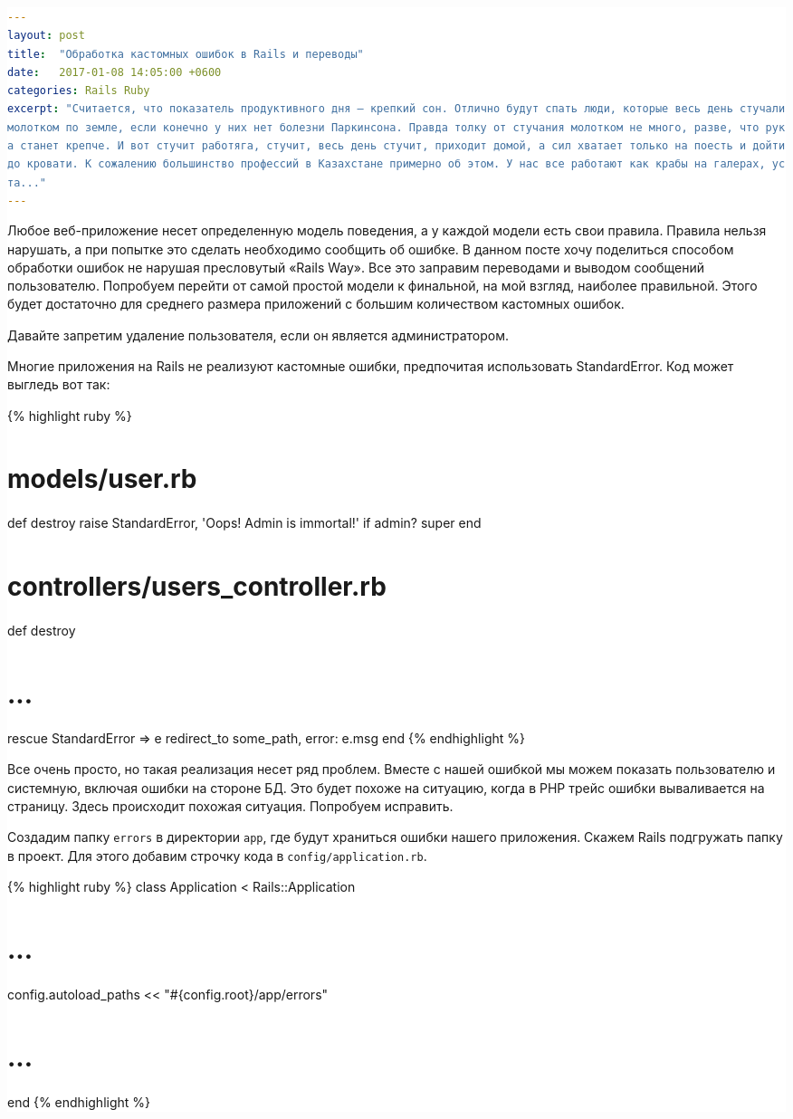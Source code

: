 ```yaml
---
layout: post
title:  "Обработка кастомных ошибок в Rails и переводы"
date:   2017-01-08 14:05:00 +0600
categories: Rails Ruby
excerpt: "Считается, что показатель продуктивного дня — крепкий сон. Отлично будут спать люди, которые весь день стучали молотком по земле, если конечно у них нет болезни Паркинсона. Правда толку от стучания молотком не много, разве, что рука станет крепче. И вот стучит работяга, стучит, весь день стучит, приходит домой, а сил хватает только на поесть и дойти до кровати. К сожалению большинство профессий в Казахстане примерно об этом. У нас все работают как крабы на галерах, уста..."
---
```

Любое веб-приложение несет определенную модель поведения, а у каждой модели есть свои правила. Правила нельзя нарушать, а при попытке это сделать необходимо сообщить об ошибке. В данном посте хочу поделиться способом обработки ошибок не нарушая пресловутый «Rails Way». Все это заправим переводами и выводом сообщений пользователю. Попробуем перейти от самой простой модели к финальной, на мой взгляд, наиболее правильной. Этого будет достаточно для среднего размера приложений с большим количеством кастомных ошибок. 

Давайте запретим удаление пользователя, если он является администратором.

Многие приложения на Rails не реализуют кастомные ошибки, предпочитая использовать StandardError. Код может выгледь вот так:

{% highlight ruby %}
# models/user.rb
def destroy
  raise StandardError, 'Oops! Admin is immortal!' if admin?
  super
end

# controllers/users_controller.rb
def destroy
  # ...
  rescue StandardError => e
  redirect_to some_path, error: e.msg
end
{% endhighlight %}

Все очень просто, но такая реализация несет ряд проблем. Вместе с нашей ошибкой мы можем показать пользователю и системную, включая ошибки на стороне БД. Это будет похоже на ситуацию, когда в PHP трейс ошибки вываливается на страницу. Здесь происходит похожая ситуация. Попробуем исправить.

Создадим папку `errors` в директории `app`, где будут храниться ошибки нашего приложения. Скажем Rails подгружать папку в проект. Для этого добавим строчку кода в `config/application.rb`. 

{% highlight ruby %}
class Application < Rails::Application
  # ...
  config.autoload_paths << "#{config.root}/app/errors"
  # ...
end
{% endhighlight %}
